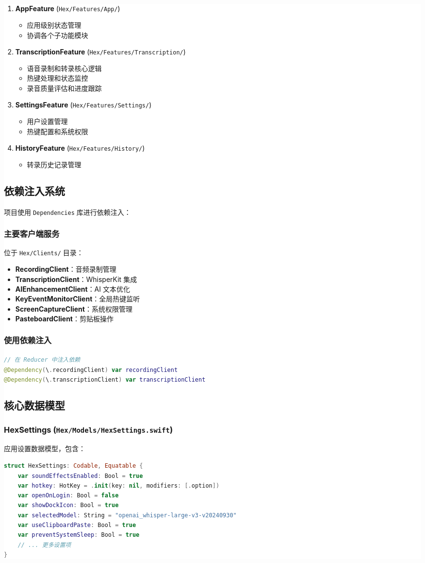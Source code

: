 1. **AppFeature** (`Hex/Features/App/`)
   - 应用级别状态管理
   - 协调各个子功能模块

2. **TranscriptionFeature** (`Hex/Features/Transcription/`)
   - 语音录制和转录核心逻辑
   - 热键处理和状态监控
   - 录音质量评估和进度跟踪

3. **SettingsFeature** (`Hex/Features/Settings/`)
   - 用户设置管理
   - 热键配置和系统权限

4. **HistoryFeature** (`Hex/Features/History/`)
   - 转录历史记录管理

## 依赖注入系统

项目使用 `Dependencies` 库进行依赖注入：

### 主要客户端服务

位于 `Hex/Clients/` 目录：

- **RecordingClient**：音频录制管理
- **TranscriptionClient**：WhisperKit 集成
- **AIEnhancementClient**：AI 文本优化
- **KeyEventMonitorClient**：全局热键监听
- **ScreenCaptureClient**：系统权限管理
- **PasteboardClient**：剪贴板操作

### 使用依赖注入

```swift
// 在 Reducer 中注入依赖
@Dependency(\.recordingClient) var recordingClient
@Dependency(\.transcriptionClient) var transcriptionClient
```

## 核心数据模型

### HexSettings (`Hex/Models/HexSettings.swift`)

应用设置数据模型，包含：

```swift
struct HexSettings: Codable, Equatable {
    var soundEffectsEnabled: Bool = true
    var hotkey: HotKey = .init(key: nil, modifiers: [.option])
    var openOnLogin: Bool = false
    var showDockIcon: Bool = true
    var selectedModel: String = "openai_whisper-large-v3-v20240930"
    var useClipboardPaste: Bool = true
    var preventSystemSleep: Bool = true
    // ... 更多设置项
}
```
